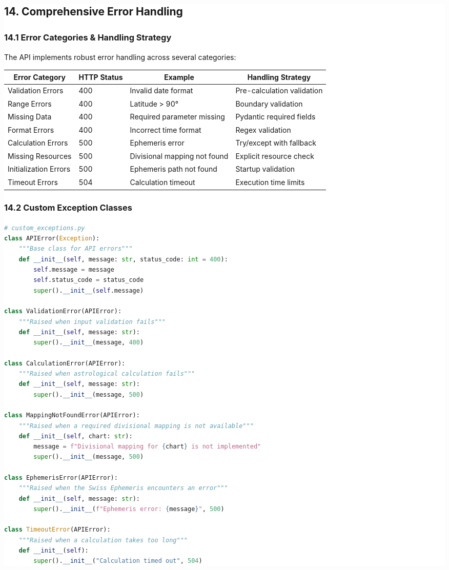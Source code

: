 ## 14. Comprehensive Error Handling

### 14.1 Error Categories & Handling Strategy

The API implements robust error handling across several categories:

| Error Category | HTTP Status | Example | Handling Strategy |
|----------------|-------------|---------|-------------------|
| Validation Errors | 400 | Invalid date format | Pre-calculation validation |
| Range Errors | 400 | Latitude > 90° | Boundary validation |
| Missing Data | 400 | Required parameter missing | Pydantic required fields |
| Format Errors | 400 | Incorrect time format | Regex validation |
| Calculation Errors | 500 | Ephemeris error | Try/except with fallback |
| Missing Resources | 500 | Divisional mapping not found | Explicit resource check |
| Initialization Errors | 500 | Ephemeris path not found | Startup validation |
| Timeout Errors | 504 | Calculation timeout | Execution time limits |

### 14.2 Custom Exception Classes

```python
# custom_exceptions.py
class APIError(Exception):
    """Base class for API errors"""
    def __init__(self, message: str, status_code: int = 400):
        self.message = message
        self.status_code = status_code
        super().__init__(self.message)

class ValidationError(APIError):
    """Raised when input validation fails"""
    def __init__(self, message: str):
        super().__init__(message, 400)

class CalculationError(APIError):
    """Raised when astrological calculation fails"""
    def __init__(self, message: str):
        super().__init__(message, 500)

class MappingNotFoundError(APIError):
    """Raised when a required divisional mapping is not available"""
    def __init__(self, chart: str):
        message = f"Divisional mapping for {chart} is not implemented"
        super().__init__(message, 500)

class EphemerisError(APIError):
    """Raised when the Swiss Ephemeris encounters an error"""
    def __init__(self, message: str):
        super().__init__(f"Ephemeris error: {message}", 500)

class TimeoutError(APIError):
    """Raised when a calculation takes too long"""
    def __init__(self):
        super().__init__("Calculation timed out", 504)
```

